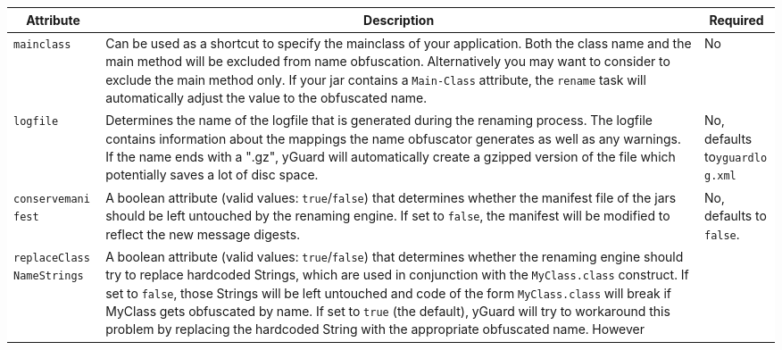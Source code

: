 
<table class="listing">
<thead>
<tr>
    <th width="12%"><b>Attribute</b></th>
    <th width="78%"><b>Description</b></th>
    <th width="10%"><b>Required</b></th>
</tr>
</thead>

<tr>
    <td><code>mainclass</code></td>
    <td>Can be used as a shortcut to specify the mainclass
    of your application. Both the class name and the main method will be
    excluded from name obfuscation.
    Alternatively you may want to consider to exclude the main method
    only. If your jar contains a <code>Main-Class</code> attribute, the
    <code>rename</code> task will automatically adjust
    the value to the obfuscated
    name.
    </td>
    <td>No</td>
</tr>
<tr>
    <td><code>logfile</code></td>
    <td>Determines the name of the logfile that is generated
    during the renaming process. The logfile contains information about
    the mappings the name obfuscator generates as well as any warnings.
    <br>
    If the name ends with a ".gz", yGuard will automatically create a
    gzipped version of the file which potentially saves a lot of disc
    space.
    </td>
    <td>
    No, defaults to<code>yguardlog.xml</code></td>
</tr>
<tr>
    <td><code>conservemanifest</code></td>
    <td>
    A boolean attribute (valid values:
    <code>true</code>/<code>false</code>) that determines whether the
    manifest file of the jars should be left untouched by the renaming
    engine. If set to <code>false</code>, the manifest will be modified
    to reflect the new message digests.
    </td>
    <td>
    No, defaults to <code>false</code>.
    </td>
</tr>
<tr>
    <td>
    <a name="replaceclassnamestrings"></a><code>replaceClassNameStrings</code>
    </td>
    <td>
    A boolean attribute (valid values:
    <code>true</code>/<code>false</code>) that determines whether the
    renaming engine should try to replace hardcoded Strings, which
    are used in conjunction with the <code>MyClass.class</code>
    construct.
    If set to <code>false</code>, those Strings will be left untouched
    and code of the form <code>MyClass.class</code> will break if
    MyClass gets obfuscated by name. If set to <code>true</code> (the
    default), yGuard will try to workaround this problem by replacing
    the hardcoded String with the appropriate obfuscated name. However